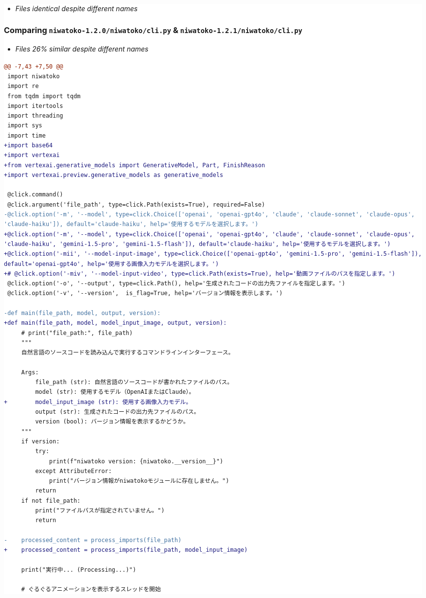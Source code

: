  * *Files identical despite different names*

### Comparing `niwatoko-1.2.0/niwatoko/cli.py` & `niwatoko-1.2.1/niwatoko/cli.py`

 * *Files 26% similar despite different names*

```diff
@@ -7,43 +7,50 @@
 import niwatoko
 import re
 from tqdm import tqdm
 import itertools
 import threading
 import sys
 import time
+import base64
+import vertexai
+from vertexai.generative_models import GenerativeModel, Part, FinishReason
+import vertexai.preview.generative_models as generative_models
 
 @click.command()
 @click.argument('file_path', type=click.Path(exists=True), required=False)
-@click.option('-m', '--model', type=click.Choice(['openai', 'openai-gpt4o', 'claude', 'claude-sonnet', 'claude-opus', 'claude-haiku']), default='claude-haiku', help='使用するモデルを選択します。')
+@click.option('-m', '--model', type=click.Choice(['openai', 'openai-gpt4o', 'claude', 'claude-sonnet', 'claude-opus', 'claude-haiku', 'gemini-1.5-pro', 'gemini-1.5-flash']), default='claude-haiku', help='使用するモデルを選択します。')
+@click.option('-mii', '--model-input-image', type=click.Choice(['openai-gpt4o', 'gemini-1.5-pro', 'gemini-1.5-flash']), default='openai-gpt4o', help='使用する画像入力モデルを選択します。')
+# @click.option('-miv', '--model-input-video', type=click.Path(exists=True), help='動画ファイルのパスを指定します。')
 @click.option('-o', '--output', type=click.Path(), help='生成されたコードの出力先ファイルを指定します。')
 @click.option('-v', '--version',  is_flag=True, help='バージョン情報を表示します。')
 
-def main(file_path, model, output, version):
+def main(file_path, model, model_input_image, output, version):
     # print("file_path:", file_path)
     """
     自然言語のソースコードを読み込んで実行するコマンドラインインターフェース。
 
     Args:
         file_path (str): 自然言語のソースコードが書かれたファイルのパス。
         model (str): 使用するモデル（OpenAIまたはClaude）。
+        model_input_image (str): 使用する画像入力モデル。
         output (str): 生成されたコードの出力先ファイルのパス。
         version (bool): バージョン情報を表示するかどうか。
     """
     if version:
         try:
             print(f"niwatoko version: {niwatoko.__version__}")
         except AttributeError:
             print("バージョン情報がniwatokoモジュールに存在しません。")
         return
     if not file_path:
         print("ファイルパスが指定されていません。")
         return
 
-    processed_content = process_imports(file_path)
+    processed_content = process_imports(file_path, model_input_image)
 
     print("実行中... (Processing...)")
 
     # ぐるぐるアニメーションを表示するスレッドを開始
```